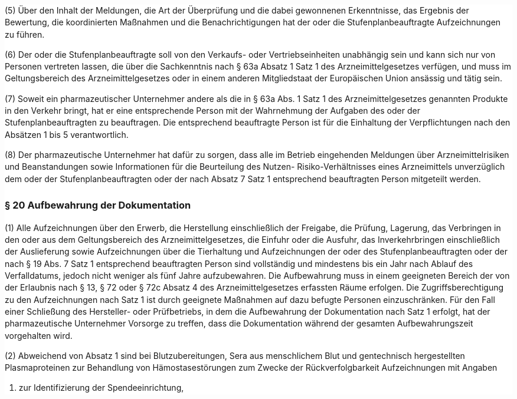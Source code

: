 (5) Über den Inhalt der Meldungen, die Art der Überprüfung und die
dabei gewonnenen Erkenntnisse, das Ergebnis der Bewertung, die
koordinierten Maßnahmen und die Benachrichtigungen hat der oder die
Stufenplanbeauftragte Aufzeichnungen zu führen.

(6) Der oder die Stufenplanbeauftragte soll von den Verkaufs- oder
Vertriebseinheiten unabhängig sein und kann sich nur von Personen
vertreten lassen, die über die Sachkenntnis nach § 63a Absatz 1 Satz 1
des Arzneimittelgesetzes verfügen, und muss im Geltungsbereich des
Arzneimittelgesetzes oder in einem anderen Mitgliedstaat der
Europäischen Union ansässig und tätig sein.

(7) Soweit ein pharmazeutischer Unternehmer andere als die in § 63a
Abs. 1 Satz 1 des Arzneimittelgesetzes genannten Produkte in den
Verkehr bringt, hat er eine entsprechende Person mit der Wahrnehmung
der Aufgaben des oder der Stufenplanbeauftragten zu beauftragen. Die
entsprechend beauftragte Person ist für die Einhaltung der
Verpflichtungen nach den Absätzen 1 bis 5 verantwortlich.

(8) Der pharmazeutische Unternehmer hat dafür zu sorgen, dass alle im
Betrieb eingehenden Meldungen über Arzneimittelrisiken und
Beanstandungen sowie Informationen für die Beurteilung des Nutzen-
Risiko-Verhältnisses eines Arzneimittels unverzüglich dem oder der
Stufenplanbeauftragten oder der nach Absatz 7 Satz 1 entsprechend
beauftragten Person mitgeteilt werden.


### § 20 Aufbewahrung der Dokumentation

(1) Alle Aufzeichnungen über den Erwerb, die Herstellung
einschließlich der Freigabe, die Prüfung, Lagerung, das Verbringen in
den oder aus dem Geltungsbereich des Arzneimittelgesetzes, die Einfuhr
oder die Ausfuhr, das Inverkehrbringen einschließlich der Auslieferung
sowie Aufzeichnungen über die Tierhaltung und Aufzeichnungen der oder
des Stufenplanbeauftragten oder der nach § 19 Abs. 7 Satz 1
entsprechend beauftragten Person sind vollständig und mindestens bis
ein Jahr nach Ablauf des Verfalldatums, jedoch nicht weniger als fünf
Jahre aufzubewahren. Die Aufbewahrung muss in einem geeigneten Bereich
der von der Erlaubnis nach § 13, § 72 oder § 72c Absatz 4 des
Arzneimittelgesetzes erfassten Räume erfolgen. Die
Zugriffsberechtigung zu den Aufzeichnungen nach Satz 1 ist durch
geeignete Maßnahmen auf dazu befugte Personen einzuschränken. Für den
Fall einer Schließung des Hersteller- oder Prüfbetriebs, in dem die
Aufbewahrung der Dokumentation nach Satz 1 erfolgt, hat der
pharmazeutische Unternehmer Vorsorge zu treffen, dass die
Dokumentation während der gesamten Aufbewahrungszeit vorgehalten wird.

(2) Abweichend von Absatz 1 sind bei Blutzubereitungen, Sera aus
menschlichem Blut und gentechnisch hergestellten Plasmaproteinen zur
Behandlung von Hämostasestörungen zum Zwecke der Rückverfolgbarkeit
Aufzeichnungen mit Angaben

1.  zur Identifizierung der Spendeeinrichtung,
